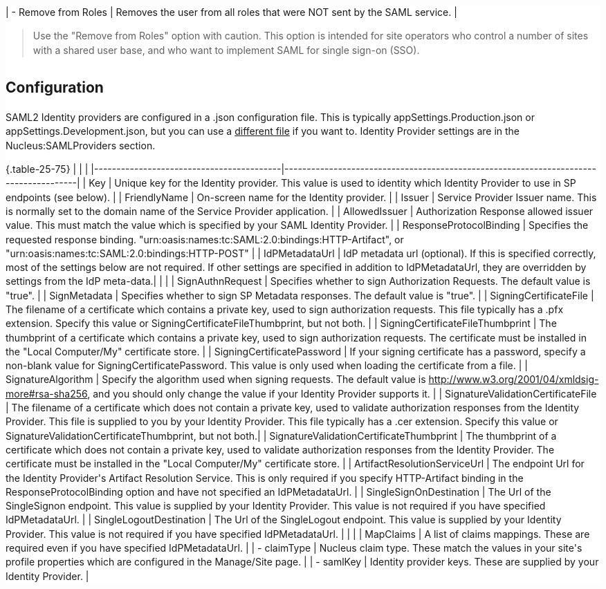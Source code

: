 |  - Remove from Roles       | Removes the user from all roles that were NOT sent by the SAML service. |

> Use the "Remove from Roles" option with caution.  This option is intended for site operators who control a number of sites with a shared user base, and who want to implement SAML for single sign-on (SSO). 

## Configuration
SAML2 Identity providers are configured in a .json configuration file.  This is typically appSettings.Production.json or appSettings.Development.json, but you can use a
[different file](/configuration-files/) if you want to.  Identity Provider settings are in the Nucleus:SAMLProviders section.  

{.table-25-75}
|                                          |                                                                                      |
|------------------------------------------|--------------------------------------------------------------------------------------|
| Key                                      | Unique key for the Identity provider.  This value is used to identity which Identity Provider to use in SP endpoints (see below).  |
| FriendlyName                             | On-screen name for the Identity provider. |
| Issuer                                   | Service Provider Issuer name.  This is normally set to the domain name of the Service Provider application. |
| AllowedIssuer                            | Authorization Response allowed issuer value.  This must match the value which is specified by your SAML Identity Provider. |
| ResponseProtocolBinding                  | Specifies the requested response binding.  "urn:oasis:names:tc:SAML:2.0:bindings:HTTP-Artifact", or "urn:oasis:names:tc:SAML:2.0:bindings:HTTP-POST" | 
| IdPMetadataUrl                           | IdP metadata url (optional).  If this is specified correctly, most of the settings below are not required.  If other settings are specified in addition to IdPMetadataUrl, they are overridden by settings from the IdP meta-data.|
|   |
| SignAuthnRequest                         | Specifies whether to sign Authorization Requests.  The default value is "true". |
| SignMetadata                             | Specifies whether to sign SP Metadata responses.  The default value is "true". |
| SigningCertificateFile                   | The filename of a certificate which contains a private key, used to sign authorization requests.  This file typically has a .pfx extension. Specify this value or SigningCertificateFileThumbprint, but not both.    |
| SigningCertificateFileThumbprint         | The thumbprint of a certificate which contains a private key, used to sign authorization requests.  The certificate must be installed in the "Local Computer/My" certificate store. |
| SigningCertificatePassword               | If your signing certificate has a password, specify a non-blank value for SigningCertificatePassword.  This value is only used when loading the certificate from a file. |
| SignatureAlgorithm                       | Specify the algorithm used when signing requests.  The default value is http://www.w3.org/2001/04/xmldsig-more#rsa-sha256, and you should only change the value if your Identity Provider supports it. |
| SignatureValidationCertificateFile       | The filename of a certificate which does not contain a private key, used to validate authorization responses from the Identity Provider.  This file is supplied to you by your Identity Provider.  This file typically has a .cer extension. Specify this value or SignatureValidationCertificateThumbprint, but not both.|
| SignatureValidationCertificateThumbprint | The thumbprint of a certificate which does not contain a private key, used to validate authorization responses from the Identity Provider.  The certificate must be installed in the "Local Computer/My" certificate store. |
| ArtifactResolutionServiceUrl             | The endpoint Url for the Identity Provider's Artifact Resolution Service.  This is only required if you specify HTTP-Artifact binding in the ResponseProtocolBinding option and have not specified an IdPMetadataUrl. |
| SingleSignOnDestination                  | The Url of the SingleSignon endpoint.  This value is supplied by your Identity Provider.  This value is not required if you have specified IdPMetadataUrl. |
| SingleLogoutDestination                  | The Url of the SingleLogout endpoint.  This value is supplied by your Identity Provider.  This value is not required if you have specified IdPMetadataUrl. |
|   |
| MapClaims                                | A list of claims mappings.  These are required even if you have specified IdPMetadataUrl.  |
| - claimType                              | Nucleus claim type.  These match the values in your site's profile properties which are configured in the Manage/Site page. |
| - samlKey                                | Identity provider keys.  These are supplied by your Identity Provider.  |
